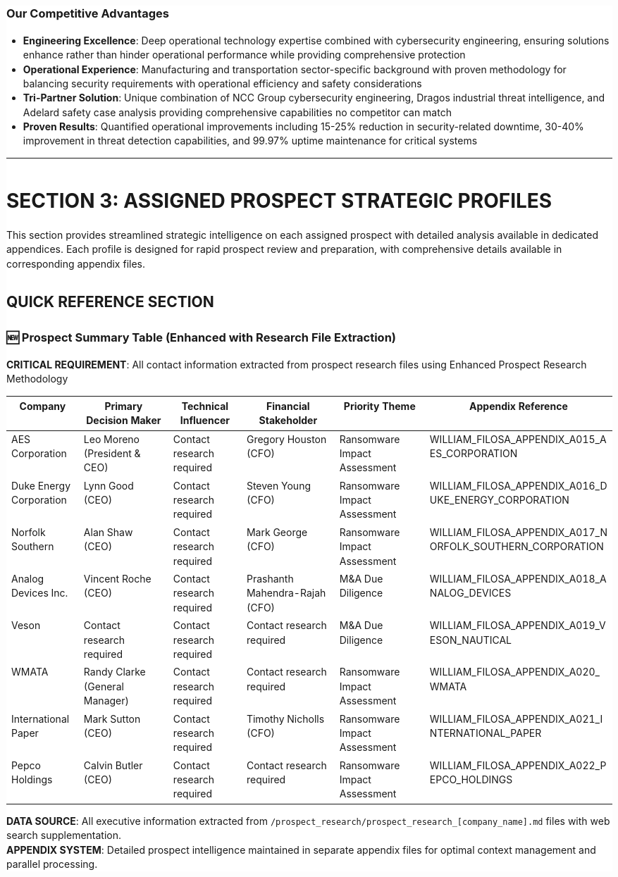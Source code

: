 ### Our Competitive Advantages
- **Engineering Excellence**: Deep operational technology expertise combined with cybersecurity engineering, ensuring solutions enhance rather than hinder operational performance while providing comprehensive protection
- **Operational Experience**: Manufacturing and transportation sector-specific background with proven methodology for balancing security requirements with operational efficiency and safety considerations
- **Tri-Partner Solution**: Unique combination of NCC Group cybersecurity engineering, Dragos industrial threat intelligence, and Adelard safety case analysis providing comprehensive capabilities no competitor can match
- **Proven Results**: Quantified operational improvements including 15-25% reduction in security-related downtime, 30-40% improvement in threat detection capabilities, and 99.97% uptime maintenance for critical systems

---

# SECTION 3: ASSIGNED PROSPECT STRATEGIC PROFILES

This section provides streamlined strategic intelligence on each assigned prospect with detailed analysis available in dedicated appendices. Each profile is designed for rapid prospect review and preparation, with comprehensive details available in corresponding appendix files.

## QUICK REFERENCE SECTION

### 🆕 Prospect Summary Table (Enhanced with Research File Extraction)
**CRITICAL REQUIREMENT**: All contact information extracted from prospect research files using Enhanced Prospect Research Methodology

| **Company** | **Primary Decision Maker** | **Technical Influencer** | **Financial Stakeholder** | **Priority Theme** | **Appendix Reference** |
|-------------|----------------------------|--------------------------|----------------------------|--------------------|-------------------------|
| AES Corporation | Leo Moreno (President & CEO) | Contact research required | Gregory Houston (CFO) | Ransomware Impact Assessment | WILLIAM_FILOSA_APPENDIX_A015_AES_CORPORATION |
| Duke Energy Corporation | Lynn Good (CEO) | Contact research required | Steven Young (CFO) | Ransomware Impact Assessment | WILLIAM_FILOSA_APPENDIX_A016_DUKE_ENERGY_CORPORATION |
| Norfolk Southern | Alan Shaw (CEO) | Contact research required | Mark George (CFO) | Ransomware Impact Assessment | WILLIAM_FILOSA_APPENDIX_A017_NORFOLK_SOUTHERN_CORPORATION |
| Analog Devices Inc. | Vincent Roche (CEO) | Contact research required | Prashanth Mahendra-Rajah (CFO) | M&A Due Diligence | WILLIAM_FILOSA_APPENDIX_A018_ANALOG_DEVICES |
| Veson | Contact research required | Contact research required | Contact research required | M&A Due Diligence | WILLIAM_FILOSA_APPENDIX_A019_VESON_NAUTICAL |
| WMATA | Randy Clarke (General Manager) | Contact research required | Contact research required | Ransomware Impact Assessment | WILLIAM_FILOSA_APPENDIX_A020_WMATA |
| International Paper | Mark Sutton (CEO) | Contact research required | Timothy Nicholls (CFO) | Ransomware Impact Assessment | WILLIAM_FILOSA_APPENDIX_A021_INTERNATIONAL_PAPER |
| Pepco Holdings | Calvin Butler (CEO) | Contact research required | Contact research required | Ransomware Impact Assessment | WILLIAM_FILOSA_APPENDIX_A022_PEPCO_HOLDINGS |

**DATA SOURCE**: All executive information extracted from `/prospect_research/prospect_research_[company_name].md` files with web search supplementation.  
**APPENDIX SYSTEM**: Detailed prospect intelligence maintained in separate appendix files for optimal context management and parallel processing.
